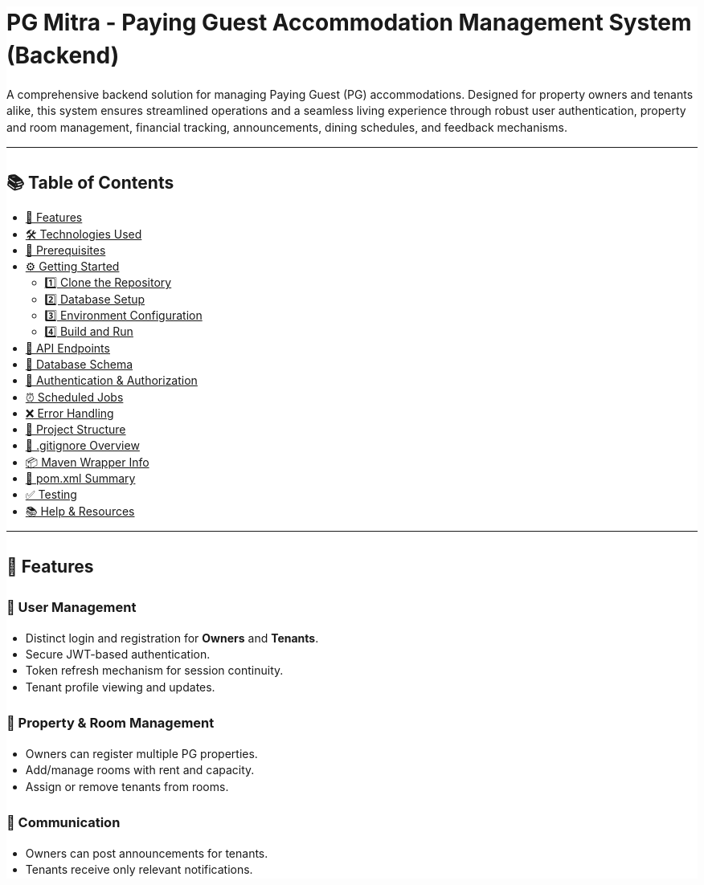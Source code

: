 # PG Mitra - Paying Guest Accommodation Management System (Backend)

A comprehensive backend solution for managing Paying Guest (PG) accommodations. Designed for property owners and tenants alike, this system ensures streamlined operations and a seamless living experience through robust user authentication, property and room management, financial tracking, announcements, dining schedules, and feedback mechanisms.

---

## 📚 Table of Contents
- [🚀 Features](#-features)
- [🛠️ Technologies Used](#-technologies-used)
- [🔧 Prerequisites](#-prerequisites)
- [⚙️ Getting Started](#️-getting-started)
  - [1️⃣ Clone the Repository](#1-clone-the-repository)
  - [2️⃣ Database Setup](#2-database-setup)
  - [3️⃣ Environment Configuration](#3-environment-configuration)
  - [4️⃣ Build and Run](#4-build-and-run)
- [📌 API Endpoints](#-api-endpoints)
- [🧩 Database Schema](#-database-schema)
- [🔐 Authentication & Authorization](#-authentication--authorization)
- [⏰ Scheduled Jobs](#-scheduled-jobs)
- [❌ Error Handling](#-error-handling)
- [📁 Project Structure](#-project-structure)
- [📄 .gitignore Overview](#-gitignore-overview)
- [📦 Maven Wrapper Info](#-maven-wrapper-info)
- [📝 pom.xml Summary](#-pomxml-summary)
- [✅ Testing](#-testing)
- [📚 Help & Resources](#-help--resources)

---

## 🚀 Features

### 👥 User Management
- Distinct login and registration for **Owners** and **Tenants**.
- Secure JWT-based authentication.
- Token refresh mechanism for session continuity.
- Tenant profile viewing and updates.

### 🏢 Property & Room Management
- Owners can register multiple PG properties.
- Add/manage rooms with rent and capacity.
- Assign or remove tenants from rooms.

### 📣 Communication
- Owners can post announcements for tenants.
- Tenants receive only relevant notifications.
